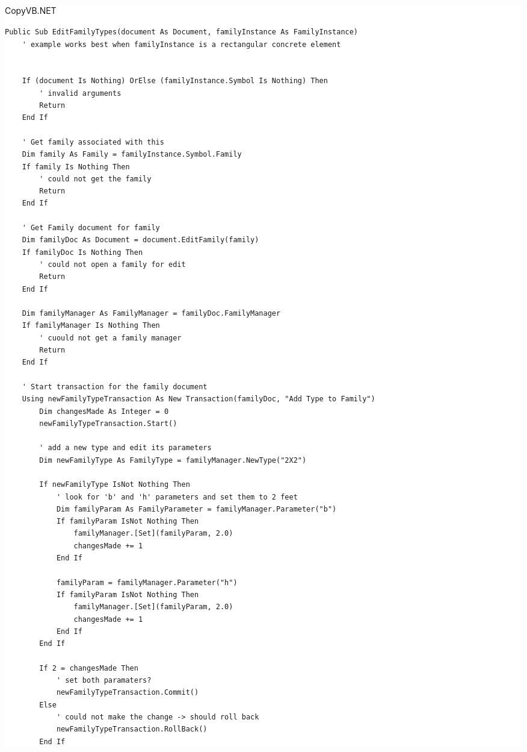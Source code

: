 CopyVB.NET
    
    
    Public Sub EditFamilyTypes(document As Document, familyInstance As FamilyInstance)
        ' example works best when familyInstance is a rectangular concrete element
    
    
        If (document Is Nothing) OrElse (familyInstance.Symbol Is Nothing) Then
            ' invalid arguments
            Return
        End If
    
        ' Get family associated with this
        Dim family As Family = familyInstance.Symbol.Family
        If family Is Nothing Then
            ' could not get the family
            Return
        End If
    
        ' Get Family document for family
        Dim familyDoc As Document = document.EditFamily(family)
        If familyDoc Is Nothing Then
            ' could not open a family for edit
            Return
        End If
    
        Dim familyManager As FamilyManager = familyDoc.FamilyManager
        If familyManager Is Nothing Then
            ' cuould not get a family manager
            Return
        End If
    
        ' Start transaction for the family document
        Using newFamilyTypeTransaction As New Transaction(familyDoc, "Add Type to Family")
            Dim changesMade As Integer = 0
            newFamilyTypeTransaction.Start()
    
            ' add a new type and edit its parameters
            Dim newFamilyType As FamilyType = familyManager.NewType("2X2")
    
            If newFamilyType IsNot Nothing Then
                ' look for 'b' and 'h' parameters and set them to 2 feet
                Dim familyParam As FamilyParameter = familyManager.Parameter("b")
                If familyParam IsNot Nothing Then
                    familyManager.[Set](familyParam, 2.0)
                    changesMade += 1
                End If
    
                familyParam = familyManager.Parameter("h")
                If familyParam IsNot Nothing Then
                    familyManager.[Set](familyParam, 2.0)
                    changesMade += 1
                End If
            End If
    
            If 2 = changesMade Then
                ' set both paramaters?
                newFamilyTypeTransaction.Commit()
            Else
                ' could not make the change -> should roll back 
                newFamilyTypeTransaction.RollBack()
            End If
    